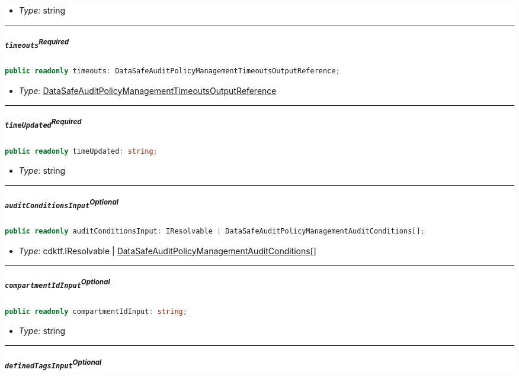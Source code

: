- *Type:* string

---

##### `timeouts`<sup>Required</sup> <a name="timeouts" id="rhizo-co-terraform-provider-oci.dataSafeAuditPolicyManagement.DataSafeAuditPolicyManagement.property.timeouts"></a>

```typescript
public readonly timeouts: DataSafeAuditPolicyManagementTimeoutsOutputReference;
```

- *Type:* <a href="#rhizo-co-terraform-provider-oci.dataSafeAuditPolicyManagement.DataSafeAuditPolicyManagementTimeoutsOutputReference">DataSafeAuditPolicyManagementTimeoutsOutputReference</a>

---

##### `timeUpdated`<sup>Required</sup> <a name="timeUpdated" id="rhizo-co-terraform-provider-oci.dataSafeAuditPolicyManagement.DataSafeAuditPolicyManagement.property.timeUpdated"></a>

```typescript
public readonly timeUpdated: string;
```

- *Type:* string

---

##### `auditConditionsInput`<sup>Optional</sup> <a name="auditConditionsInput" id="rhizo-co-terraform-provider-oci.dataSafeAuditPolicyManagement.DataSafeAuditPolicyManagement.property.auditConditionsInput"></a>

```typescript
public readonly auditConditionsInput: IResolvable | DataSafeAuditPolicyManagementAuditConditions[];
```

- *Type:* cdktf.IResolvable | <a href="#rhizo-co-terraform-provider-oci.dataSafeAuditPolicyManagement.DataSafeAuditPolicyManagementAuditConditions">DataSafeAuditPolicyManagementAuditConditions</a>[]

---

##### `compartmentIdInput`<sup>Optional</sup> <a name="compartmentIdInput" id="rhizo-co-terraform-provider-oci.dataSafeAuditPolicyManagement.DataSafeAuditPolicyManagement.property.compartmentIdInput"></a>

```typescript
public readonly compartmentIdInput: string;
```

- *Type:* string

---

##### `definedTagsInput`<sup>Optional</sup> <a name="definedTagsInput" id="rhizo-co-terraform-provider-oci.dataSafeAuditPolicyManagement.DataSafeAuditPolicyManagement.property.definedTagsInput"></a>
